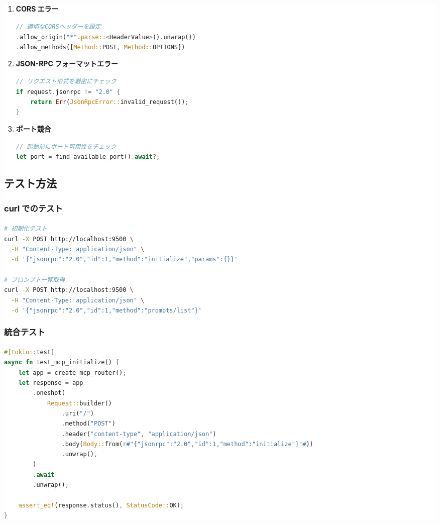 1. **CORS エラー**

   ```rust
   // 適切なCORSヘッダーを設定
   .allow_origin("*".parse::<HeaderValue>().unwrap())
   .allow_methods([Method::POST, Method::OPTIONS])
   ```

2. **JSON-RPC フォーマットエラー**

   ```rust
   // リクエスト形式を厳密にチェック
   if request.jsonrpc != "2.0" {
       return Err(JsonRpcError::invalid_request());
   }
   ```

3. **ポート競合**
   ```rust
   // 起動前にポート可用性をチェック
   let port = find_available_port().await?;
   ```

## テスト方法

### curl でのテスト

```bash
# 初期化テスト
curl -X POST http://localhost:9500 \
  -H "Content-Type: application/json" \
  -d '{"jsonrpc":"2.0","id":1,"method":"initialize","params":{}}'

# プロンプト一覧取得
curl -X POST http://localhost:9500 \
  -H "Content-Type: application/json" \
  -d '{"jsonrpc":"2.0","id":1,"method":"prompts/list"}'
```

### 統合テスト

```rust
#[tokio::test]
async fn test_mcp_initialize() {
    let app = create_mcp_router();
    let response = app
        .oneshot(
            Request::builder()
                .uri("/")
                .method("POST")
                .header("content-type", "application/json")
                .body(Body::from(r#"{"jsonrpc":"2.0","id":1,"method":"initialize"}"#))
                .unwrap(),
        )
        .await
        .unwrap();

    assert_eq!(response.status(), StatusCode::OK);
}
```
